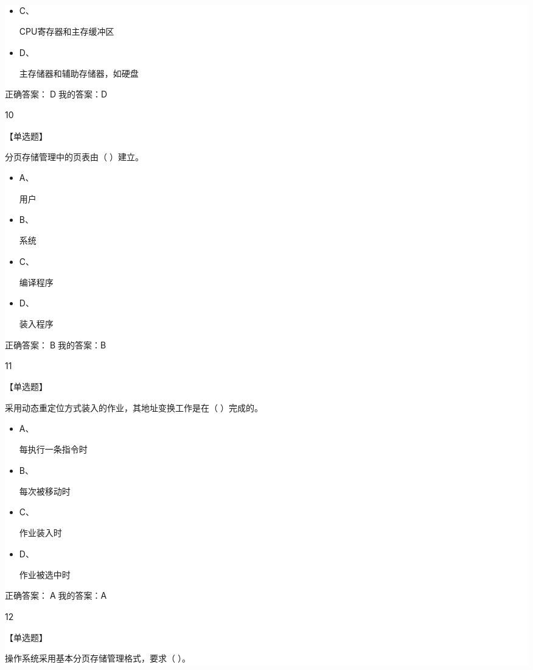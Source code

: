 - C、

  CPU寄存器和主存缓冲区

- D、

  主存储器和辅助存储器，如硬盘

正确答案： D 我的答案：D

10

【单选题】

分页存储管理中的页表由（    ）建立。



- A、

  用户

- B、

  系统 

- C、

  编译程序

- D、

  装入程序

正确答案： B 我的答案：B

11

【单选题】

采用动态重定位方式装入的作业，其地址变换工作是在（    ）完成的。



- A、

  每执行一条指令时

- B、

  每次被移动时

- C、

  作业装入时

- D、

  作业被选中时

正确答案： A 我的答案：A

12

【单选题】

操作系统采用基本分页存储管理格式，要求（   ）。
